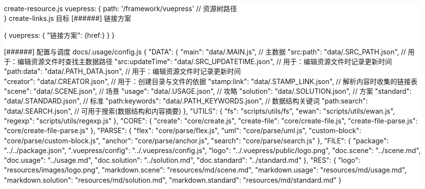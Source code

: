 create-resource.js
vuepress: {
    path: '/framework/vuepress' // 资源树路径    
}
create-links.js
目标 [######] 链接方案

{
    vuepress: {
        "链接方案": {href:}
    }
}



[######] 配置与调度
docs/.usage/config.js
{
    "DATA": {
        "main": "data/.MAIN.js",                       // 主数据
        "src:path": "data/.SRC_PATH.json",             // 用于：编辑资源文件时查找主数据路径
        "src:updateTime": "data/.SRC_UPDATETIME.json", // 用于：编辑资源文件时记录更新时间
        "path:data": "data/.PATH_DATA.json",           // 用于：编辑资源文件时记录更新时间     
        "creator": "data/.CREATOR.json",               // 用于：创建目录与文件的依据
        "stamp:link": "data/.STAMP_LINK.json",         // 解析内容时收集的链接表
        "scene": "data/.SCENE.json",                   // 场景
        "usage": "data/.USAGE.json",                   // 攻略
        "solution": "data/.SOLUTION.json",             // 方案
        "standard": "data/.STANDARD.json",             // 标准
        "path:keywords": "data/.PATH_KEYWORDS.json",   // 数据结构关键词
        "path:search": "data/.SEARCH.json",            // 可用于搜索(数据结构和内容摘要)
    },
    "UTILS": {
        "fs": "scripts/utils/fs",
        "ewan": "scripts/utils/ewan.js",
        "regexp": "scripts/utils/regexp.js"
    },
    "CORE": {
        "create": "core/create.js",
        "create-file": "core/create-file.js",
        "create-file-parse.js": "core/create-file-parse.js"
    },
    "PARSE": {
        "flex": "core/parse/flex.js",
        "uml": "core/parse/uml.js",
        "custom-block": "core/parse/custom-block.js",
        "anchor": "core/parse/anchor.js",
        "search": "core/parse/search.js"
    },
    "FILE": {
        "package": "../../package.json",
        ".vuepress/config": "../.vuepress/config.js",
        "logo": "../.vuepress/public/logo.png",
        "doc.scene": "../scene.md",
        "doc.usage": "../usage.md",
        "doc.solution": "../solution.md",
        "doc.standard": "../standard.md"
    },
    "RES": {
        "logo": "resources/images/logo.png",
        "markdown.scene": "resources/md/scene.md",
        "markdown.usage": "resources/md/usage.md",
        "markdown.solution": "resources/md/solution.md",
        "markdown.standard": "resources/md/standard.md"
    }